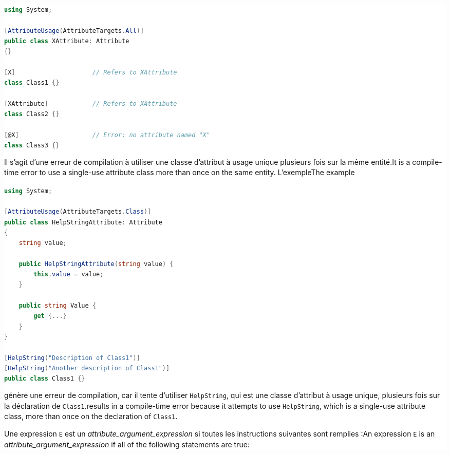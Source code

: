 ```csharp
using System;

[AttributeUsage(AttributeTargets.All)]
public class XAttribute: Attribute
{}

[X]                     // Refers to XAttribute
class Class1 {}

[XAttribute]            // Refers to XAttribute
class Class2 {}

[@X]                    // Error: no attribute named "X"
class Class3 {}
```

<span data-ttu-id="ca1b1-213">Il s’agit d’une erreur de compilation à utiliser une classe d’attribut à usage unique plusieurs fois sur la même entité.</span><span class="sxs-lookup"><span data-stu-id="ca1b1-213">It is a compile-time error to use a single-use attribute class more than once on the same entity.</span></span> <span data-ttu-id="ca1b1-214">L’exemple</span><span class="sxs-lookup"><span data-stu-id="ca1b1-214">The example</span></span>

```csharp
using System;

[AttributeUsage(AttributeTargets.Class)]
public class HelpStringAttribute: Attribute
{
    string value;

    public HelpStringAttribute(string value) {
        this.value = value;
    }

    public string Value {
        get {...}
    }
}

[HelpString("Description of Class1")]
[HelpString("Another description of Class1")]
public class Class1 {}
```

<span data-ttu-id="ca1b1-215">génère une erreur de compilation, car il tente d’utiliser `HelpString`, qui est une classe d’attribut à usage unique, plusieurs fois sur la déclaration de `Class1`.</span><span class="sxs-lookup"><span data-stu-id="ca1b1-215">results in a compile-time error because it attempts to use `HelpString`, which is a single-use attribute class, more than once on the declaration of `Class1`.</span></span>

<span data-ttu-id="ca1b1-216">Une expression `E` est un *attribute_argument_expression* si toutes les instructions suivantes sont remplies :</span><span class="sxs-lookup"><span data-stu-id="ca1b1-216">An expression `E` is an *attribute_argument_expression* if all of the following statements are true:</span></span>
